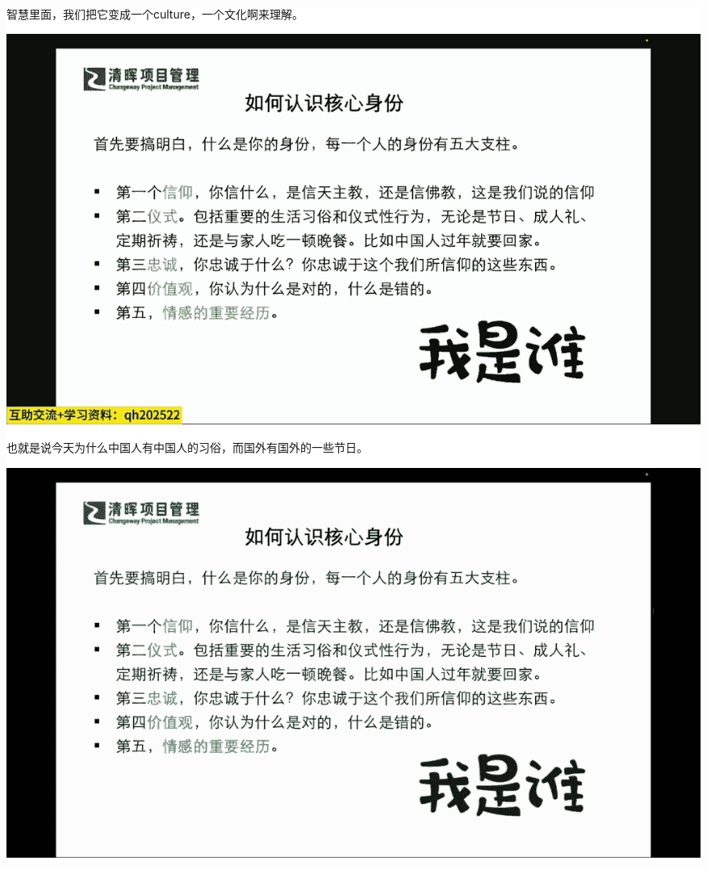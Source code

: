 智慧里面，我们把它变成一个culture，一个文化啊来理解。

![](img/00dc3bf6a29e5fe07f2346d0739b7b40_164.png)

也就是说今天为什么中国人有中国人的习俗，而国外有国外的一些节日。

![](img/00dc3bf6a29e5fe07f2346d0739b7b40_166.png)

